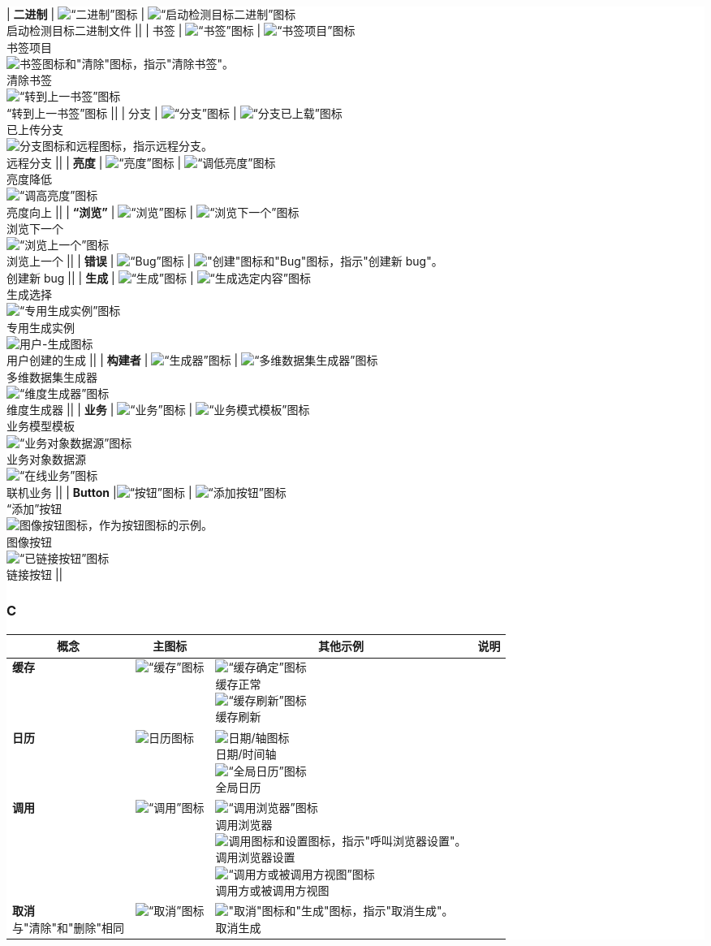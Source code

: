 | **二进制** | ![“二进制”图标](../../extensibility/ux-guidelines/media/vld_c_binary.png "VLD_C_Binary") | ![“启动检测目标二进制”图标](../../extensibility/ux-guidelines/media/vld_c_binary_launchinstrumentationtargetbinary.png "VLD_C_Binary_LaunchInstrumentationTargetBinary")<br />启动检测目标二进制文件 ||
| 书签  | ![“书签”图标](../../extensibility/ux-guidelines/media/vld_c_bookmark.png "VLD_C_Bookmark") | ![“书签项目”图标](../../extensibility/ux-guidelines/media/vld_c_bookmark_bookmarkproject.png "VLD_C_Bookmark_BookmarkProject")<br />书签项目<br />![书签图标和"清除"图标，指示"清除书签"。](../../extensibility/ux-guidelines/media/vld_c_bookmark_clearbookmark.png "VLD_C_Bookmark_ClearBookmark")<br />清除书签<br />![“转到上一书签”图标](../../extensibility/ux-guidelines/media/vld_c_bookmark_gotopreviousbookmark.png "VLD_C_Bookmark_GoToPreviousBookmark")<br />“转到上一书签”图标 ||
| 分支 | ![“分支”图标](../../extensibility/ux-guidelines/media/vld_c_branch.png "VLD_C_Branch") | ![“分支已上载”图标](../../extensibility/ux-guidelines/media/vld_c_branch_branchuploaded.png "VLD_C_Branch_BranchUploaded") <br />已上传分支<br />![分支图标和远程图标，指示远程分支。](../../extensibility/ux-guidelines/media/vld_c_branch_remotebranch.png "VLD_C_Branch_RemoteBranch")<br />远程分支 ||
| **亮度** | ![“亮度”图标](../../extensibility/ux-guidelines/media/vld_c_brightness.png "VLD_C_Brightness") | ![“调低亮度”图标](../../extensibility/ux-guidelines/media/vld_c_brightness_brightnessdown.png "VLD_C_Brightness_BrightnessDown")<br />亮度降低<br />![“调高亮度”图标](../../extensibility/ux-guidelines/media/vld_c_brightness_brightnessup.png "VLD_C_Brightness_BrightnessUp")<br />亮度向上 ||
| **“浏览”** | ![“浏览”图标](../../extensibility/ux-guidelines/media/vld_c_browse.png "VLD_C_Browse") | ![“浏览下一个”图标](../../extensibility/ux-guidelines/media/vld_c_browse_browsenext.png "VLD_C_Browse_BrowseNext")<br />浏览下一个<br />![“浏览上一个”图标](../../extensibility/ux-guidelines/media/vld_c_browse_browseprevious.png "VLD_C_Browse_BrowsePrevious")<br />浏览上一个 ||
| **错误** | ![“Bug”图标](../../extensibility/ux-guidelines/media/vld_c_bug.png "VLD_C_Bug") | !["创建"图标和"Bug"图标，指示"创建新 bug"。](../../extensibility/ux-guidelines/media/vld_c_bug_createnewbug.png "VLD_C_Bug_CreateNewBug")<br />创建新 bug ||
| **生成** | ![“生成”图标](../../extensibility/ux-guidelines/media/vld_c_build.png "VLD_C_Build") | ![“生成选定内容”图标](../../extensibility/ux-guidelines/media/vld_c_build_buildselection.png "VLD_C_Build_BuildSelection")<br />生成选择<br />![“专用生成实例”图标](../../extensibility/ux-guidelines/media/vld_c_build_privatebuildinstance.png "VLD_C_Build_PrivateBuildInstance")<br />专用生成实例<br />![用户&#45;生成图标](../../extensibility/ux-guidelines/media/vld_c_build_usercreatedbuild.png "VLD_C_Build_UserCreatedBuild")<br />用户创建的生成 ||
| **构建者** | ![“生成器”图标](../../extensibility/ux-guidelines/media/vld_c_builder.png "VLD_C_Builder") | ![“多维数据集生成器”图标](../../extensibility/ux-guidelines/media/vld_c_builder_cubebuilder.png "VLD_C_Builder_CubeBuilder") <br />多维数据集生成器<br />![“维度生成器”图标](../../extensibility/ux-guidelines/media/vld_c_builder_dimensionbuilder.png "VLD_C_Builder_DimensionBuilder")<br />维度生成器 ||
| **业务** | ![“业务”图标](../../extensibility/ux-guidelines/media/vld_c_business.png "VLD_C_Business") | ![“业务模式模板”图标](../../extensibility/ux-guidelines/media/vld_c_business_businessmodeltemplate.png "VLD_C_Business_BusinessModelTemplate")<br />业务模型模板<br />![“业务对象数据源”图标](../../extensibility/ux-guidelines/media/vld_c_business_businessobjectsdatasource.png "VLD_C_Business_BusinessObjectsDataSource")<br />业务对象数据源<br />![“在线业务”图标](../../extensibility/ux-guidelines/media/vld_c_business_onlinebusiness.png "VLD_C_Business_OnlineBusiness")<br />联机业务 ||
| **Button** |![“按钮”图标](../../extensibility/ux-guidelines/media/vld_c_button.png "VLD_C_Button") | ![“添加按钮”图标](../../extensibility/ux-guidelines/media/vld_c_button_addbutton.png "VLD_C_Button_AddButton")<br />“添加”按钮<br />![图像按钮图标，作为按钮图标的示例。](../../extensibility/ux-guidelines/media/vld_c_button_imagebutton.png "VLD_C_Button_ImageButton")<br />图像按钮<br />![“已链接按钮”图标](../../extensibility/ux-guidelines/media/vld_c_button_linkedbutton.png "VLD_C_Button_LinkedButton")<br />链接按钮 ||

### <a name="c"></a><a name="BKMK_VLDConceptsC"></a> C

| 概念 | 主图标 | 其他示例 | 说明 |
| --- | --- | --- | --- |
| **缓存** | ![“缓存”图标](../../extensibility/ux-guidelines/media/vld_c_cache.png "VLD_C_Cache") | ![“缓存确定”图标](../../extensibility/ux-guidelines/media/vld_c_cache_cacheok.png "VLD_C_Cache_CacheOK")<br />缓存正常<br />![“缓存刷新”图标](../../extensibility/ux-guidelines/media/vld_c_cache_cacherefresh.png "VLD_C_Cache_CacheRefresh")<br />缓存刷新 ||
| **日历** | ![日历图标](../../extensibility/ux-guidelines/media/vld_c_calendar.png "VLD_C_Calendar") | ![日期&#47;轴图标](../../extensibility/ux-guidelines/media/vld_c_calendar_datetimeaxis.png "VLD_C_Calendar_DateTimeAxis")<br />日期/时间轴<br />![“全局日历”图标](../../extensibility/ux-guidelines/media/vld_c_calendar_globalcalendar.png "VLD_C_Calendar_GlobalCalendar")<br />全局日历 ||
| **调用** | ![“调用”图标](../../extensibility/ux-guidelines/media/vld_c_call.png "VLD_C_Call") | ![“调用浏览器”图标](../../extensibility/ux-guidelines/media/vld_c_call_callbrowser.png "VLD_C_Call_CallBrowser")<br />调用浏览器<br />![调用图标和设置图标，指示"呼叫浏览器设置"。](../../extensibility/ux-guidelines/media/vld_c_call_callbrowsersettings.png "VLD_C_Call_CallBrowserSettings") <br />调用浏览器设置<br />![“调用方或被调用方视图”图标](../../extensibility/ux-guidelines/media/vld_c_call_callerorcalleeview.png "VLD_C_Call_CallerOrCalleeView") <br />调用方或被调用方视图 ||
| **取消**<br />与"清除"和"删除"相同 | ![“取消”图标](../../extensibility/ux-guidelines/media/vld_c_cancel.png "VLD_C_Cancel") | !["取消"图标和"生成"图标，指示"取消生成"。](../../extensibility/ux-guidelines/media/vld_c_cancel_cancelbuild.png "VLD_C_Cancel_CancelBuild")<br />取消生成 ||